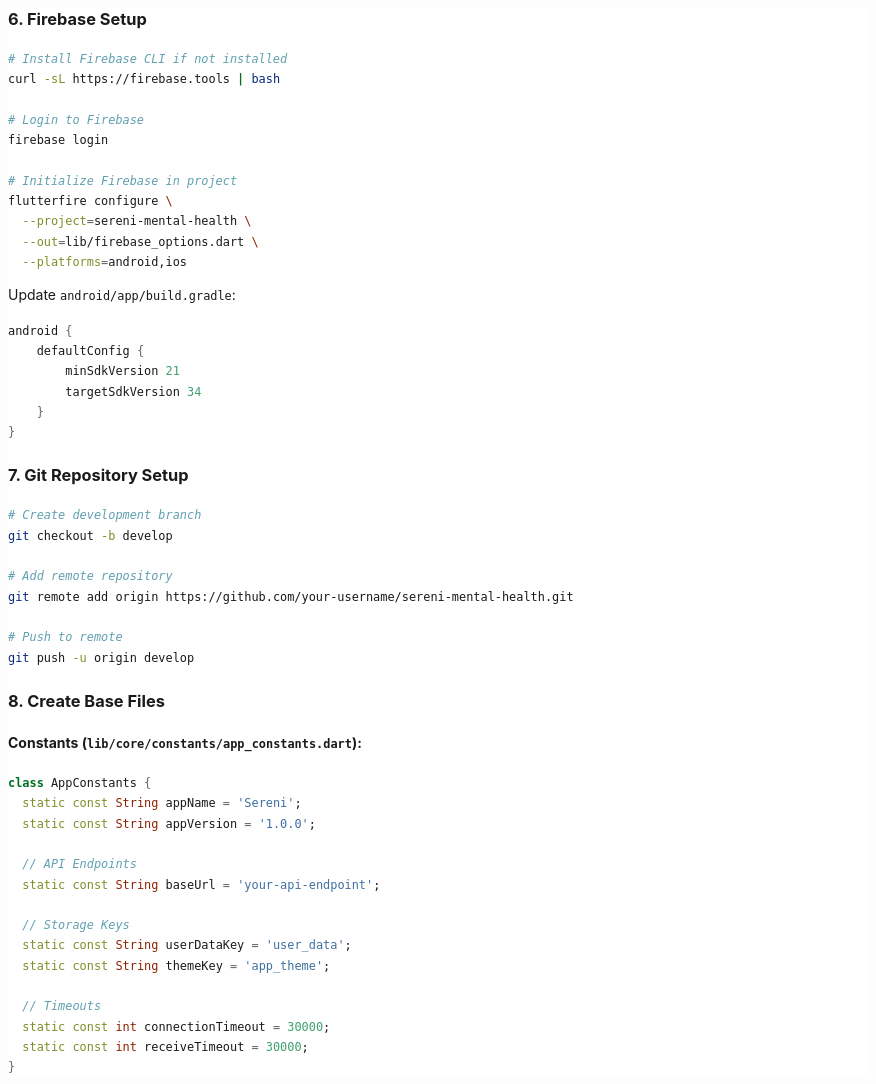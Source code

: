 ### 6. Firebase Setup
```bash
# Install Firebase CLI if not installed
curl -sL https://firebase.tools | bash

# Login to Firebase
firebase login

# Initialize Firebase in project
flutterfire configure \
  --project=sereni-mental-health \
  --out=lib/firebase_options.dart \
  --platforms=android,ios
```

Update `android/app/build.gradle`:
```gradle
android {
    defaultConfig {
        minSdkVersion 21
        targetSdkVersion 34
    }
}
```

### 7. Git Repository Setup
```bash
# Create development branch
git checkout -b develop

# Add remote repository
git remote add origin https://github.com/your-username/sereni-mental-health.git

# Push to remote
git push -u origin develop
```

### 8. Create Base Files

#### Constants (`lib/core/constants/app_constants.dart`):
```dart
class AppConstants {
  static const String appName = 'Sereni';
  static const String appVersion = '1.0.0';
  
  // API Endpoints
  static const String baseUrl = 'your-api-endpoint';
  
  // Storage Keys
  static const String userDataKey = 'user_data';
  static const String themeKey = 'app_theme';
  
  // Timeouts
  static const int connectionTimeout = 30000;
  static const int receiveTimeout = 30000;
}
```
